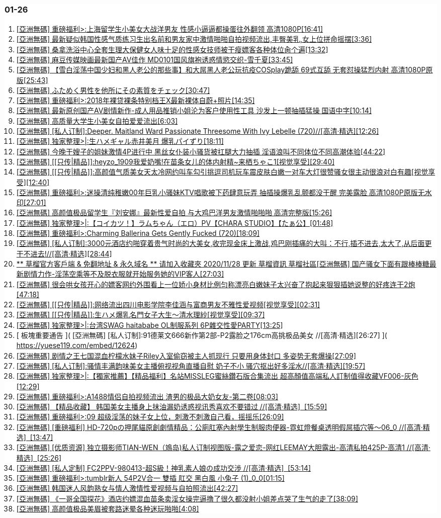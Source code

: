 ### 01-26
1. [ [亞洲無碼] 重磅福利&gt;:上海留学生小美女大战洋男友 性感小逼逼都操蛋往外翻领 高清1080P[16:41] ]( https://hctv23.xyz/embed/17484)
1. [ [亞洲無碼] 最新疑似韩国性感气质练习生出名前和男友家中激情啪啪自拍视频流出,丰臀美乳,女上位拼命摇摆[3:36] ]( https://kkembed.kdwshell.com/embed/85806)
1. [ [亞洲無碼] 桑拿洗浴中心全套生理大保健女人味十足的性感女技师被干瘦嫖客各种体位肏个遍[13:32] ]( http://111.thumbplus.com/embed/8399/)
1. [ [亞洲無碼] 麻豆传媒映画最新国产AV佳作 MD0101国风旗袍诱惑情慾交织-雪千夏[33:45] ]( https://kkembed.kdwshell.com/embed/85820)
1. [ [亞洲無碼] 【雪白淫荡中国少妇和黑人老公的那些事】和大屌黑人老公玩抗疫COSplay跪舔 69式互舔 无套怼操猛烈内射 高清1080P原版[25:43] ]( https://kkembed.kdwshell.com/embed/85816)
1. [ [亞洲無碼] ふためく男性を他所にその素質をチェック[30:47] ]( http://111.thumbplus.com/embed/9471/)
1. [ [亞洲無碼] 重磅福利&gt;:2018年裸贷裸条特别档王X最新裸体自蔚+照片[14:35] ]( https://jjd12.xyz/embed/13986)
1. [ [亞洲無碼] 最新原创国产AV剧情新作-成人用品推销小姐沦为客户使用性工具 沙发上一顿抽插猛操 国语中字[10:14] ]( https://kkembed.kdwshell.com/embed/85809)
1. [ [亞洲無碼] 高质量大学生小美女自拍爱爱流出[6:03] ]( https://kkembed.kdwshell.com/embed/85818)
1. [ [亞洲無碼] [私人订制]:Deeper. Maitland Ward Passionate Threesome With Ivy Lebelle (720)//[高清·精选][12:26] ]( https://yuese119.com/embed/35439)
1. [ [亞洲無碼] 独家整理&gt;|:生ハメギャル赤井美月 爆乳パイずり[18:11] ]( https://ppx237.com/embed/15408)
1. [ [亞洲無碼] 今晚干嫂子的姐妹激情4P进行中 黑丝女仆装小骚货被扛腿大力抽插 淫语浪叫不同体位不同高潮体验[44:22] ]( http://111.thumbplus.com/embed/9582/)
1. [ [亞洲無碼] [[只传|精品]]:heyzo_1909我爱奶嘴!在苗条女儿的体内射精~来栖ちゃこ1[视觉享受][29:40] ]( https://yaoshe142.com/embed/27515)
1. [ [亞洲無碼] [[只传|精品]]:高颜值气质美女天太冷网约叫车勾引挑逗司机玩车震皮肤白嫩一对车大灯很赞骚女很主动很浪对白有趣[视觉享受][12:40] ]( https://yaoshe142.com/embed/33047)
1. [ [亞洲無碼] 重磅福利&gt;:迷操清纯稚嫩00年巨乳小骚妹KTV唱歌被下药肆意玩弄 抽插操爆乳乱颤都没干醒 完美露脸 高清1080P原版无水印[27:01] ]( https://hctv23.xyz/embed/3321)
1. [ [亞洲無碼] 高颜值极品留学生『刘安娜』最新性爱自拍 与大鸡巴洋男友激情啪啪啪 高清完整版[15:26] ]( https://kkembed.kdwshell.com/embed/85823)
1. [ [亞洲無碼] 独家整理&gt;|:【コイカツ！】ラムちゃん（エロ）PV【CHARA STUDIO】【たぁ公】[01:48] ]( https://ppx237.com/embed/28897)
1. [ [亞洲無碼] 重磅福利&gt;:Charming Ballerina Gets Gently Fucked (720)[18:09] ]( https://jjd12.xyz/embed/15418)
1. [ [亞洲無碼] [私人订制]:3000元酒店约啪穿着贵气时尚的大美女,收完现金床上激战,鸡巴刚插痛的大叫：不行,插不进去,太大了,从后面更干不进去!//[高清·精选][28:44] ]( https://yuese119.com/embed/34241)
1. [ ** 草榴官方客戶端 & 免翻地址 & 永久域名 ** 请加入收藏夾 2020/11/28 更新 草榴資訊 草榴社區[亞洲無碼] 国产骚女下面有跟棒棒糖最新剧情力作-淫荡空乘等不及脱衣服就开始服务她的VIP客人[27:03] ]( http://111.thumbplus.com/embed/9604/)
1. [ [亞洲無碼] 很会哄女孩开心的嫖客网约外围看上一位娇小身材比例匀称漂亮白嫩妹子太兴奋了抱起来狠狠插她说整的好疼连干2炮[47:18] ]( http://111.thumbplus.com/embed/9612/)
1. [ [亞洲無碼] [[只传|精品]]:网络流出四川电影学院李佳涵与富商男友不雅性爱视频[视觉享受][02:31] ]( https://yaoshe142.com/embed/41607)
1. [ [亞洲無碼] [[只传|精品]]:生ハメ爆乳名門女子大生～清水理紗[视觉享受][09:37] ]( https://yaoshe142.com/embed/27292)
1. [ [亞洲無碼] 独家整理&gt;|:台湾SWAG haitababe OL制服系列 6P雜交性愛PARTY[13:25] ]( https://ppx237.com/embed/47629)
1. [ 板塊重要通告 ]( [亞洲無碼] [私人订制]:91德莱文666新作第2部-P2露脸之176cm高挑极品美女 //[高清·精选][26:27] ]( https://yuese119.com/embed/12624)
1. [ [亞洲無碼] 剧情之王七国混血柠檬水妹子Riley入室偷窃被主人抓现行 只要用身体封口 多姿势无套爆操[27:09] ]( http://111.thumbplus.com/embed/9583/)
1. [ [亞洲無碼] [私人订制]:骚情丰满韵味美女主播俯视视角直播自慰 奶子不小 骚穴抠出好多淫水//[高清·精选][19:57] ]( https://yuese119.com/embed/14543)
1. [ [亞洲無碼] 独家整理&gt;|:【獨家推薦】【精品福利】名站MISSLEG蜜絲鑽石版合集流出 超高顏值高端私人訂制值得收藏VF006-灰色[12:29] ]( https://ppx237.com/embed/45378)
1. [ [亞洲無碼] 重磅福利&gt;:A1488情侣自拍视频流出 渣男的极品大奶女友-第二卷[08:03] ]( https://dopa15.com/embed/504)
1. [ [亞洲無碼] 【精品收藏】 韩国美女主播身上抹油漏奶诱惑视讯秀喜欢不要错过 //[高清·精选]&nbsp; [15:59] ]( https://baiduyunkan.com/embed/213229d76f9d45a0f5cac99e9cfe4db7e5aa4?id=6493)
1. [ [亞洲無碼] 重磅福利&gt;:09 超级淫荡的妹子女上位，刺激不刺激自己看，摇摇乐[26:09] ]( https://hctv23.xyz/embed/14418)
1. [ [亞洲無碼] [重磅福利] HD-720pの押尾貓原創劇情精品：公廁肛塞內射學生制服肉便器-霓虹燈餐桌透明假屌插穴等～06_0 //[高清·精选]&nbsp; [13:47] ]( https://baiduyunkan.com/embed/213226b65983908d28c87ff759247ade17ba6?id=1085)
1. [ [亞洲無碼] [优质资源] 独立摄影师TIAN-WEN（鳼岛)私人订制视图版-露之爱恋-网红LEEMAY大胆露出-高清私拍425P-高清1 //[高清·精选]&nbsp; [25:26] ]( https://baiduyunkan.com/embed/21322d2ad73809cdbef22bb367b280eda9996?id=4827)
1. [ [亞洲無碼] [私人定制] FC2PPV-980413-超S級！神乳素人娘の成功交渉 //[高清·精选]&nbsp; [53:14] ]( https://baiduyunkan.com/embed/2132219631eae58bf55132ade54e5543c6ca0?id=1055)
1. [ [亞洲無碼] 重磅福利&gt;:tumblr新人 54P2V合一 雙插 肛交 黑白風 小兔子 (1)_0_0[01:15] ]( https://hctv23.xyz/embed/12714)
1. [ [亞洲無碼] 韩国迷人风韵熟女与情人激情性爱视频与自拍照流出[42:27] ]( https://kkembed.kdwshell.com/embed/85830)
1. [ [亞洲無碼] 《一哥全国探花》酒店约嫖混血苗条卖淫女操完逼撸了很久都没射小姐差点哭了生气的走了[38:09] ]( http://333.thumbfox.com/embed/14031/)
1. [ [亞洲無碼] 高颜值极品美眉被套路迷晕各种迷玩啪啪[4:08] ]( https://kkembed.kdwshell.com/embed/85825)